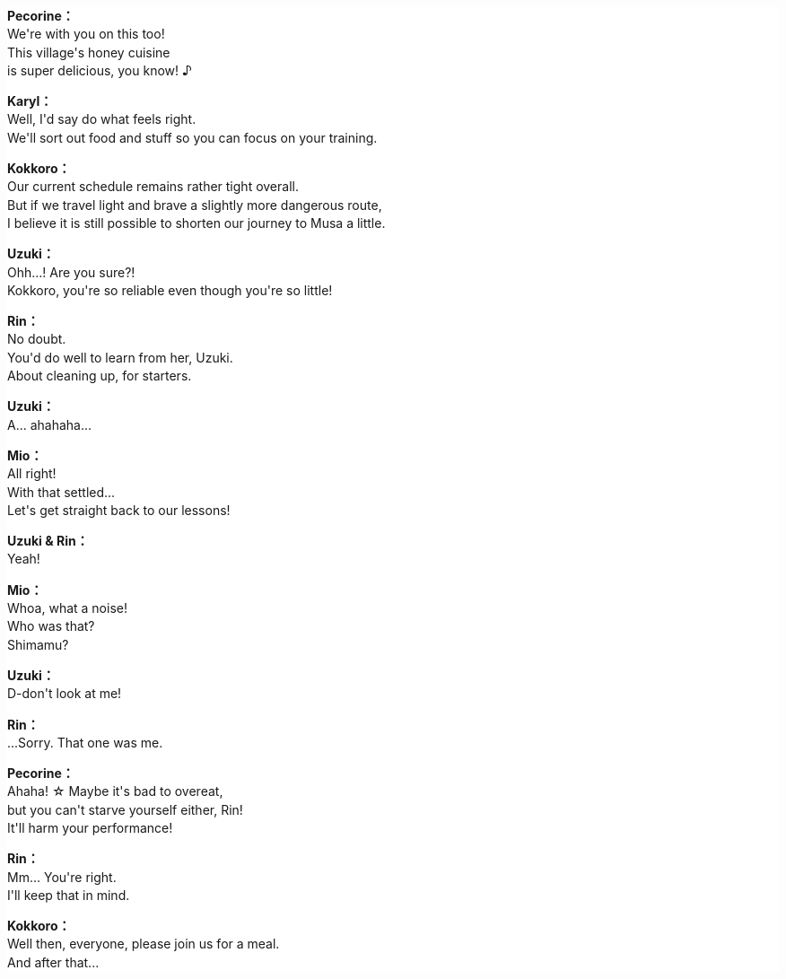 **Pecorine：**  
We're with you on this too!  
This village's honey cuisine  
 is super delicious, you know! ♪  
  
**Karyl：**  
Well, I'd say do what feels right.  
We'll sort out food and stuff so you can focus on your training.  
  
**Kokkoro：**  
Our current schedule remains rather tight overall.  
But if we travel light and brave a slightly more dangerous route,  
I believe it is still possible to shorten our journey to Musa a little.  
  
**Uzuki：**  
Ohh...! Are you sure?!  
Kokkoro, you're so reliable even though you're so little!  
  
**Rin：**  
No doubt.  
You'd do well to learn from her, Uzuki.  
About cleaning up, for starters.  
  
**Uzuki：**  
A... ahahaha...  
  
**Mio：**  
All right!  
With that settled...  
Let's get straight back to our lessons!  
  
**Uzuki & Rin：**  
Yeah!  
  
**Mio：**  
Whoa, what a noise!  
Who was that?  
Shimamu?  
  
**Uzuki：**  
D-don't look at me!  
  
**Rin：**  
...Sorry. That one was me.  
  
**Pecorine：**  
Ahaha! ☆ Maybe it's bad to overeat,  
but you can't starve yourself either, Rin!  
It'll harm your performance!  
  
**Rin：**  
Mm... You're right.  
I'll keep that in mind.  
  
**Kokkoro：**  
Well then, everyone, please join us for a meal.  
And after that...  
  